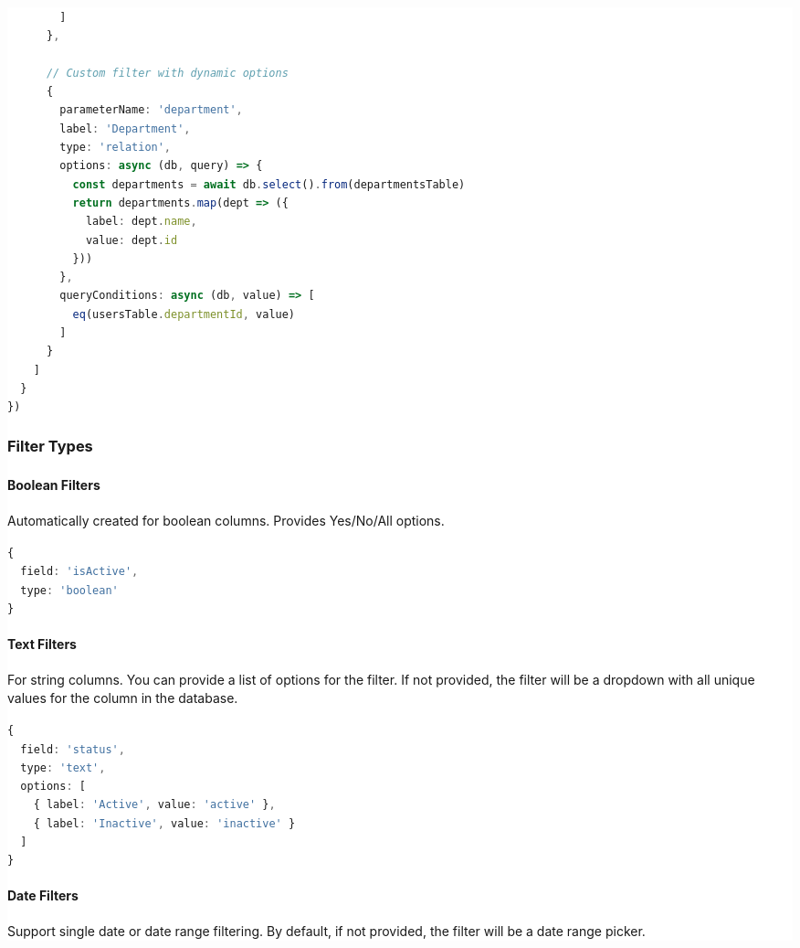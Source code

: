 ```ts
        ]
      },

      // Custom filter with dynamic options
      {
        parameterName: 'department',
        label: 'Department',
        type: 'relation',
        options: async (db, query) => {
          const departments = await db.select().from(departmentsTable)
          return departments.map(dept => ({
            label: dept.name,
            value: dept.id
          }))
        },
        queryConditions: async (db, value) => [
          eq(usersTable.departmentId, value)
        ]
      }
    ]
  }
})
```

### Filter Types

#### Boolean Filters
Automatically created for boolean columns. Provides Yes/No/All options.

```ts
{
  field: 'isActive',
  type: 'boolean'
}
```

#### Text Filters
For string columns. You can provide a list of options for the filter. If not provided, the filter will be a dropdown with all unique values for the column in the database.

```ts
{
  field: 'status',
  type: 'text',
  options: [
    { label: 'Active', value: 'active' },
    { label: 'Inactive', value: 'inactive' }
  ]
}
```

#### Date Filters
Support single date or date range filtering. By default, if not provided, the filter will be a date range picker.
